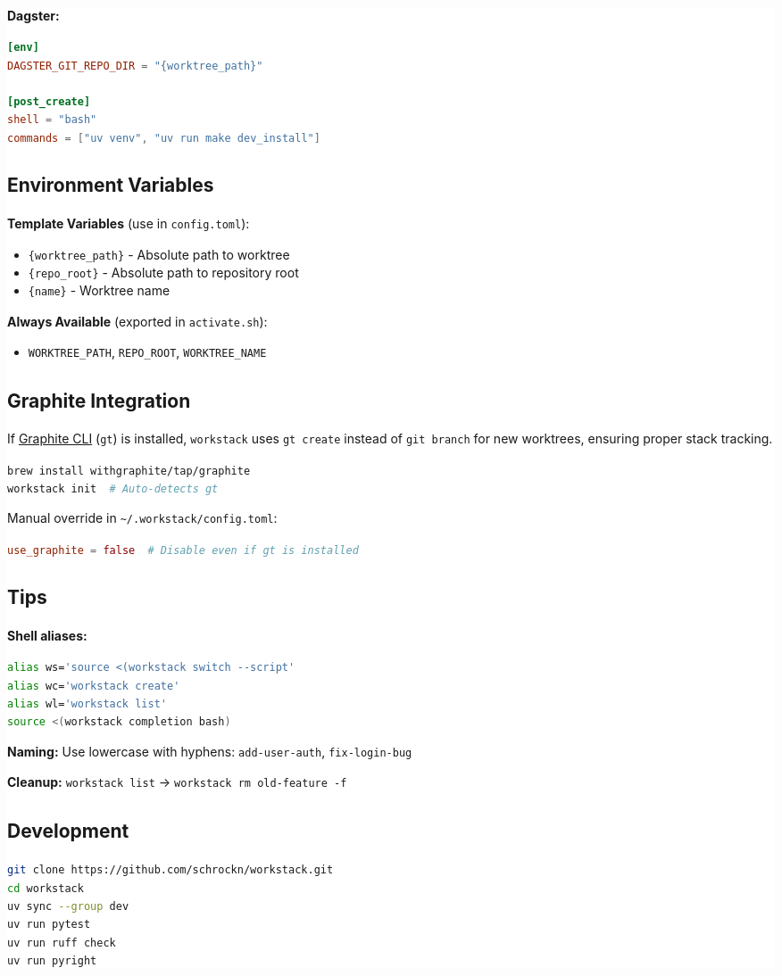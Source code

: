 **Dagster:**
```toml
[env]
DAGSTER_GIT_REPO_DIR = "{worktree_path}"

[post_create]
shell = "bash"
commands = ["uv venv", "uv run make dev_install"]
```

## Environment Variables

**Template Variables** (use in `config.toml`):
- `{worktree_path}` - Absolute path to worktree
- `{repo_root}` - Absolute path to repository root
- `{name}` - Worktree name

**Always Available** (exported in `activate.sh`):
- `WORKTREE_PATH`, `REPO_ROOT`, `WORKTREE_NAME`

## Graphite Integration

If [Graphite CLI](https://graphite.dev/) (`gt`) is installed, `workstack` uses `gt create` instead of `git branch` for new worktrees, ensuring proper stack tracking.

```bash
brew install withgraphite/tap/graphite
workstack init  # Auto-detects gt
```

Manual override in `~/.workstack/config.toml`:
```toml
use_graphite = false  # Disable even if gt is installed
```

## Tips

**Shell aliases:**
```bash
alias ws='source <(workstack switch --script'
alias wc='workstack create'
alias wl='workstack list'
source <(workstack completion bash)
```

**Naming:** Use lowercase with hyphens: `add-user-auth`, `fix-login-bug`

**Cleanup:** `workstack list` → `workstack rm old-feature -f`

## Development

```bash
git clone https://github.com/schrockn/workstack.git
cd workstack
uv sync --group dev
uv run pytest
uv run ruff check
uv run pyright
```
